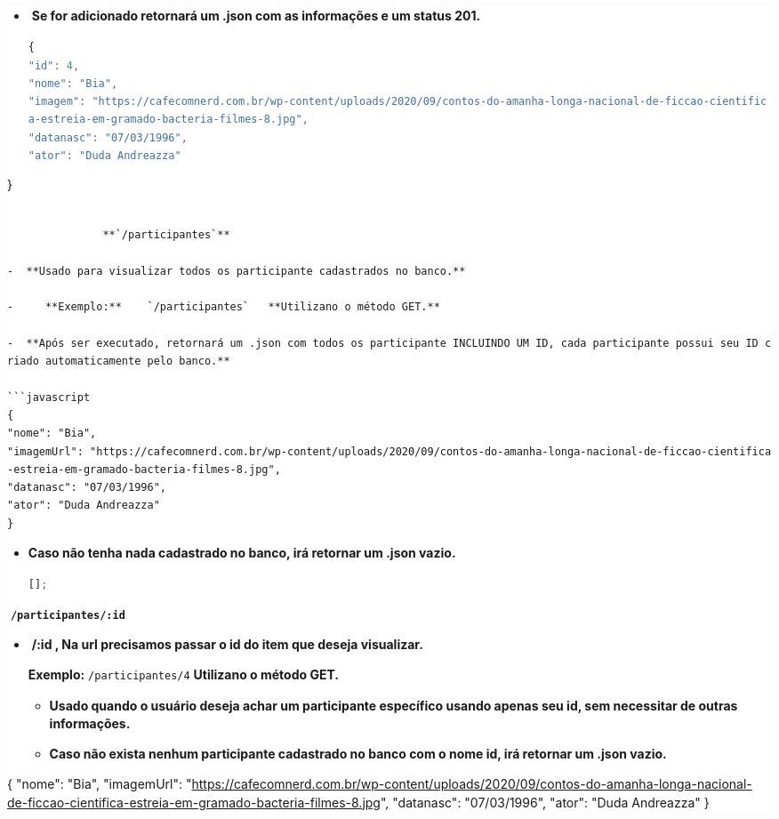   

- ​    **Se for adicionado retornará um .json com as informações e um status 201.**

  ```javascript
  {
  "id": 4,
  "nome": "Bia",
  "imagem": "https://cafecomnerd.com.br/wp-content/uploads/2020/09/contos-do-amanha-longa-nacional-de-ficcao-cientifica-estreia-em-gramado-bacteria-filmes-8.jpg",
  "datanasc": "07/03/1996",
  "ator": "Duda Andreazza"
}
  ```

​				**`/participantes`** 

- ​	**Usado para visualizar todos os participante cadastrados no banco.**

- ​    **Exemplo:**    `/participantes`   **Utilizano o método GET.**

- ​	**Após ser executado, retornará um .json com todos os participante INCLUINDO UM ID, cada participante possui seu ID criado automaticamente pelo banco.**

  ```javascript
  {
  "nome": "Bia",           
  "imagemUrl": "https://cafecomnerd.com.br/wp-content/uploads/2020/09/contos-do-amanha-longa-nacional-de-ficcao-cientifica-estreia-em-gramado-bacteria-filmes-8.jpg",           
  "datanasc": "07/03/1996",        
  "ator": "Duda Andreazza"
}
  ```

- **Caso não tenha nada cadastrado no banco, irá retornar um .json vazio.**

  ```javascript
  [];
  ```

  

​				**`/participantes/:id`** 

- ​	**/:id  , Na url precisamos passar o id do item que deseja visualizar.**  

  **Exemplo:**      `/participantes/4`   **Utilizano o método GET.**

  - ​**Usado quando o usuário deseja achar um participante específico usando apenas seu id, sem necessitar de outras informações.**

  - **Caso não exista nenhum participante cadastrado no banco com o nome id, irá retornar um .json vazio.**


  ```javascript
{
  "nome": "Bia",
  "imagemUrl": "https://cafecomnerd.com.br/wp-content/uploads/2020/09/contos-do-amanha-longa-nacional-de-ficcao-cientifica-estreia-em-gramado-bacteria-filmes-8.jpg",
  "datanasc": "07/03/1996",
  "ator": "Duda Andreazza"
}
  ```
